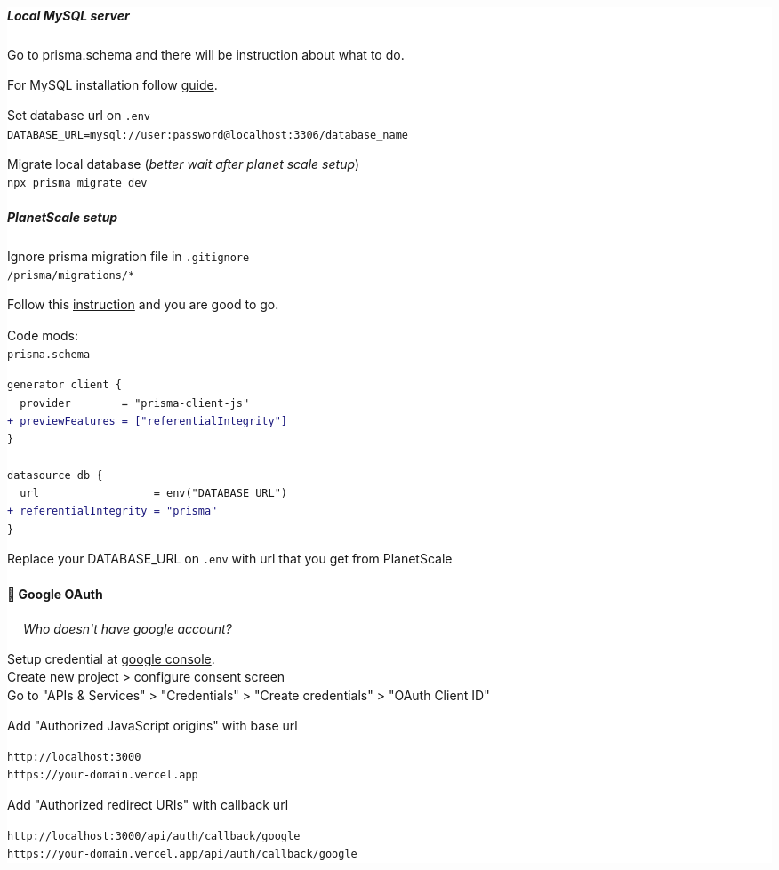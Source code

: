 ##### Local MySQL server

Go to prisma.schema and there will be instruction about what to do.

For MySQL installation follow [guide](https://www.digitalocean.com/community/tutorials/how-to-install-mysql-on-ubuntu-20-04).

Set database url on `.env`<br/>
`DATABASE_URL=mysql://user:password@localhost:3306/database_name`

Migrate local database (_better wait after planet scale setup_)<br/>
`npx prisma migrate dev`

##### PlanetScale setup

Ignore prisma migration file in `.gitignore` <br/>
`/prisma/migrations/*`

Follow this [instruction](https://PlanetScale.com/docs/tutorials/prisma-quickstart) and you are good to go.

Code mods:<br/>
`prisma.schema`

```diff
generator client {
  provider        = "prisma-client-js"
+ previewFeatures = ["referentialIntegrity"]
}

datasource db {
  url                  = env("DATABASE_URL")
+ referentialIntegrity = "prisma"
}
```

Replace your DATABASE_URL on `.env` with url that you get from PlanetScale

#### 🔎 Google OAuth

&emsp; _Who doesn't have google account?_

Setup credential at [google console](https://console.cloud.google.com).<br/>
Create new project > configure consent screen<br />
Go to "APIs & Services" > "Credentials" > "Create credentials" > "OAuth Client ID" <br/>

Add "Authorized JavaScript origins" with base url

```
http://localhost:3000
https://your-domain.vercel.app
```

Add "Authorized redirect URIs" with callback url

```
http://localhost:3000/api/auth/callback/google
https://your-domain.vercel.app/api/auth/callback/google
```


[1]: https://www.conventionalcommits.org/en/v1.0.0/
[^1]: more readable & manageable also prevent error